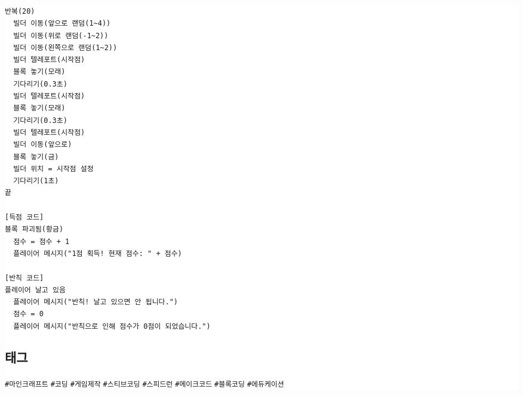 ```
반복(20)
  빌더 이동(앞으로 랜덤(1~4))
  빌더 이동(위로 랜덤(-1~2))
  빌더 이동(왼쪽으로 랜덤(1~2))
  빌더 텔레포트(시작점)
  블록 놓기(모래)
  기다리기(0.3초)
  빌더 텔레포트(시작점)
  블록 놓기(모래)
  기다리기(0.3초)
  빌더 텔레포트(시작점)
  빌더 이동(앞으로)
  블록 놓기(금)
  빌더 위치 = 시작점 설정
  기다리기(1초)
끝

[득점 코드]
블록 파괴됨(황금)
  점수 = 점수 + 1
  플레이어 메시지("1점 획득! 현재 점수: " + 점수)

[반칙 코드]
플레이어 날고 있음
  플레이어 메시지("반칙! 날고 있으면 안 됩니다.")
  점수 = 0
  플레이어 메시지("반칙으로 인해 점수가 0점이 되었습니다.")
```

## 태그
`#마인크래프트` `#코딩` `#게임제작` `#스티브코딩` `#스피드런` `#메이크코드` `#블록코딩` `#에듀케이션`
